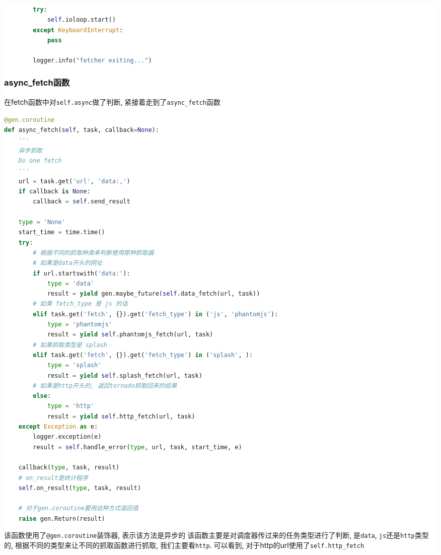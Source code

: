 ```python
        try:
            self.ioloop.start()
        except KeyboardInterrupt:
            pass

        logger.info("fetcher exiting...")
```



### async_fetch函数
在fetch函数中对`self.async`做了判断, 紧接着走到了`async_fetch`函数
```python
@gen.coroutine
def async_fetch(self, task, callback=None):
    '''
    异步抓取
    Do one fetch
    '''
    url = task.get('url', 'data:,')
    if callback is None:
        callback = self.send_result

    type = 'None'
    start_time = time.time()
    try:
        # 根据不同的抓取种类来判断使用那种抓取器
        # 如果是data开头的网址
        if url.startswith('data:'):
            type = 'data'
            result = yield gen.maybe_future(self.data_fetch(url, task))
        # 如果 fetch_type 是 js 的话
        elif task.get('fetch', {}).get('fetch_type') in ('js', 'phantomjs'):
            type = 'phantomjs'
            result = yield self.phantomjs_fetch(url, task)
        # 如果抓取类型是 splash
        elif task.get('fetch', {}).get('fetch_type') in ('splash', ):
            type = 'splash'
            result = yield self.splash_fetch(url, task)
        # 如果是http开头的, 返回tornado抓取回来的结果
        else:
            type = 'http'
            result = yield self.http_fetch(url, task)
    except Exception as e:
        logger.exception(e)
        result = self.handle_error(type, url, task, start_time, e)

    callback(type, task, result)
    # on_result是统计程序
    self.on_result(type, task, result)

    # 对于gen.coroutine要用这种方式返回值
    raise gen.Return(result)
```
该函数使用了`@gen.coroutine`装饰器, 表示该方法是异步的
该函数主要是对调度器传过来的任务类型进行了判断, 是`data`, `js`还是`http`类型的, 根据不同的类型来让不同的抓取函数进行抓取, 我们主要看`http`.
可以看到, 对于http的url使用了`self.http_fetch`
